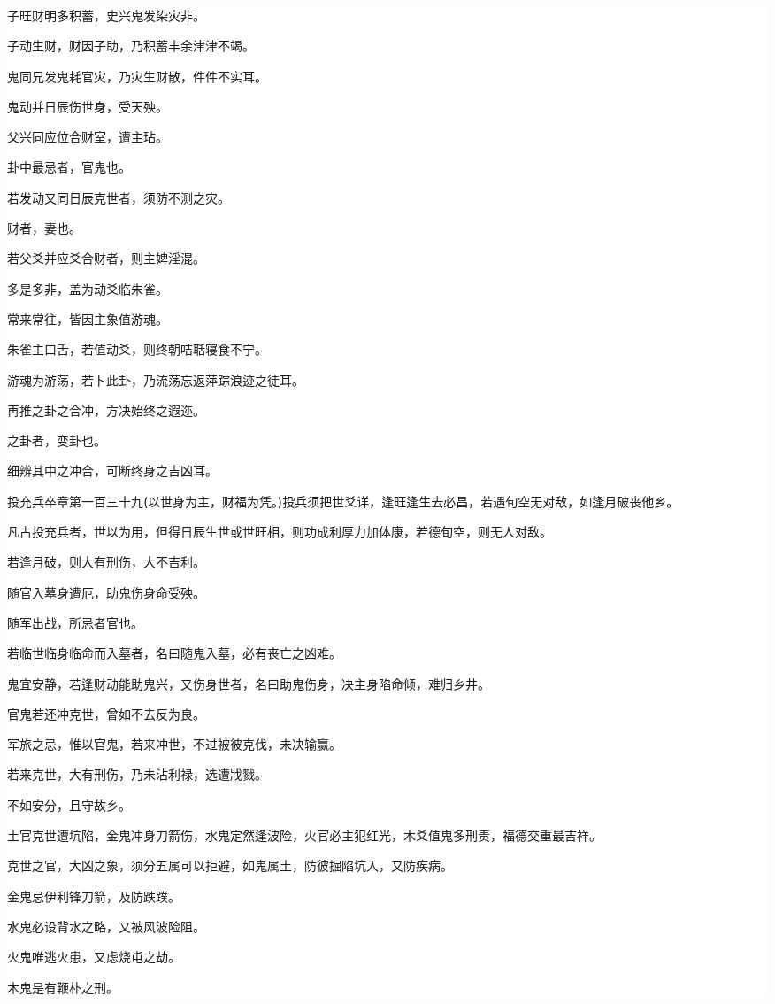 子旺财明多积蓄，史兴鬼发染灾非。

子动生财，财因子助，乃积蓄丰余津津不竭。

鬼同兄发鬼耗官灾，乃灾生财散，件件不实耳。

鬼动并日辰伤世身，受天殃。

父兴同应位合财室，遭主玷。

卦中最忌者，官鬼也。

若发动又同日辰克世者，须防不测之灾。

财者，妻也。

若父爻并应爻合财者，则主婢淫混。

多是多非，盖为动爻临朱雀。

常来常往，皆因主象值游魂。

朱雀主口舌，若值动爻，则终朝咭聒寝食不宁。

游魂为游荡，若卜此卦，乃流荡忘返萍踪浪迹之徒耳。

再推之卦之合冲，方决始终之遐迩。

之卦者，变卦也。

细辨其中之冲合，可断终身之吉凶耳。

投充兵卒章第一百三十九(以世身为主，财福为凭。)投兵须把世爻详，逢旺逢生去必昌，若遇旬空无对敌，如逢月破丧他乡。

凡占投充兵者，世以为用，但得日辰生世或世旺相，则功成利厚力加体康，若德旬空，则无人对敌。

若逢月破，则大有刑伤，大不吉利。

随官入墓身遭厄，助鬼伤身命受殃。

随军出战，所忌者官也。

若临世临身临命而入墓者，名曰随鬼入墓，必有丧亡之凶难。

鬼宜安静，若逢财动能助鬼兴，又伤身世者，名曰助鬼伤身，决主身陷命倾，难归乡井。

官鬼若还冲克世，曾如不去反为良。

军旅之忌，惟以官鬼，若来冲世，不过被彼克伐，未决输赢。

若来克世，大有刑伤，乃未沾利禄，选遭戕戮。

不如安分，且守故乡。

土官克世遭坑陷，金鬼冲身刀箭伤，水鬼定然逢波险，火官必主犯红光，木爻值鬼多刑责，福德交重最吉祥。

克世之官，大凶之象，须分五属可以拒避，如鬼属土，防彼掘陷坑入，又防疾病。

金鬼忌伊利锋刀箭，及防跌蹼。

水鬼必设背水之略，又被风波险阻。

火鬼唯逃火患，又虑烧屯之劫。

木鬼是有鞭朴之刑。
